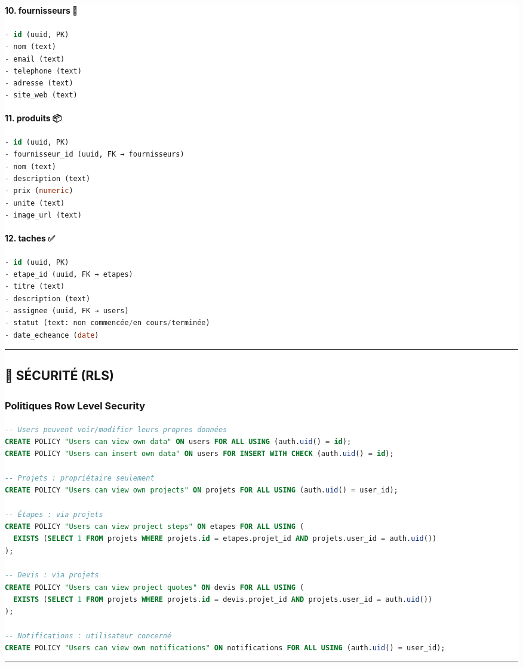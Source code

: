 #### **10. fournisseurs** 🏪
```sql
- id (uuid, PK)
- nom (text)
- email (text)
- telephone (text)
- adresse (text)
- site_web (text)
```

#### **11. produits** 📦
```sql
- id (uuid, PK)
- fournisseur_id (uuid, FK → fournisseurs)
- nom (text)
- description (text)
- prix (numeric)
- unite (text)
- image_url (text)
```

#### **12. taches** ✅
```sql
- id (uuid, PK)
- etape_id (uuid, FK → etapes)
- titre (text)
- description (text)
- assignee (uuid, FK → users)
- statut (text: non commencée/en cours/terminée)
- date_echeance (date)
```

---

## 🔐 SÉCURITÉ (RLS)

### **Politiques Row Level Security**

```sql
-- Users peuvent voir/modifier leurs propres données
CREATE POLICY "Users can view own data" ON users FOR ALL USING (auth.uid() = id);
CREATE POLICY "Users can insert own data" ON users FOR INSERT WITH CHECK (auth.uid() = id);

-- Projets : propriétaire seulement
CREATE POLICY "Users can view own projects" ON projets FOR ALL USING (auth.uid() = user_id);

-- Étapes : via projets
CREATE POLICY "Users can view project steps" ON etapes FOR ALL USING (
  EXISTS (SELECT 1 FROM projets WHERE projets.id = etapes.projet_id AND projets.user_id = auth.uid())
);

-- Devis : via projets
CREATE POLICY "Users can view project quotes" ON devis FOR ALL USING (
  EXISTS (SELECT 1 FROM projets WHERE projets.id = devis.projet_id AND projets.user_id = auth.uid())
);

-- Notifications : utilisateur concerné
CREATE POLICY "Users can view own notifications" ON notifications FOR ALL USING (auth.uid() = user_id);
```

---